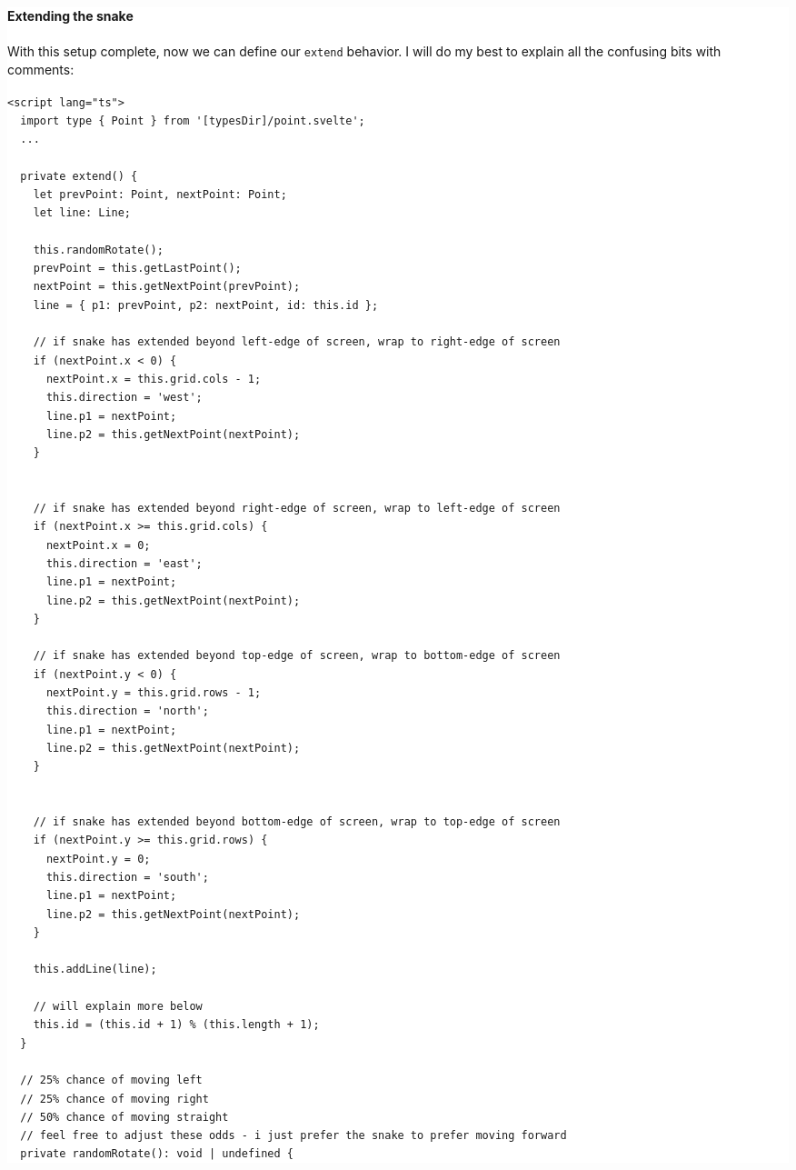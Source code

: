 #### Extending the snake

With this setup complete, now we can define our `extend` behavior. I will do my best to explain all the confusing bits with comments:

```svelte
<script lang="ts">
  import type { Point } from '[typesDir]/point.svelte';
  ...

  private extend() {
    let prevPoint: Point, nextPoint: Point;
    let line: Line;

    this.randomRotate();
    prevPoint = this.getLastPoint();
    nextPoint = this.getNextPoint(prevPoint);
    line = { p1: prevPoint, p2: nextPoint, id: this.id };

    // if snake has extended beyond left-edge of screen, wrap to right-edge of screen
    if (nextPoint.x < 0) {
      nextPoint.x = this.grid.cols - 1;
      this.direction = 'west';
      line.p1 = nextPoint;
      line.p2 = this.getNextPoint(nextPoint);
    }


    // if snake has extended beyond right-edge of screen, wrap to left-edge of screen
    if (nextPoint.x >= this.grid.cols) {
      nextPoint.x = 0;
      this.direction = 'east';
      line.p1 = nextPoint;
      line.p2 = this.getNextPoint(nextPoint);
    }

    // if snake has extended beyond top-edge of screen, wrap to bottom-edge of screen
    if (nextPoint.y < 0) {
      nextPoint.y = this.grid.rows - 1;
      this.direction = 'north';
      line.p1 = nextPoint;
      line.p2 = this.getNextPoint(nextPoint);
    }


    // if snake has extended beyond bottom-edge of screen, wrap to top-edge of screen
    if (nextPoint.y >= this.grid.rows) {
      nextPoint.y = 0;
      this.direction = 'south';
      line.p1 = nextPoint;
      line.p2 = this.getNextPoint(nextPoint);
    }

    this.addLine(line);

    // will explain more below
    this.id = (this.id + 1) % (this.length + 1);
  }

  // 25% chance of moving left
  // 25% chance of moving right
  // 50% chance of moving straight
  // feel free to adjust these odds - i just prefer the snake to prefer moving forward
  private randomRotate(): void | undefined {
```